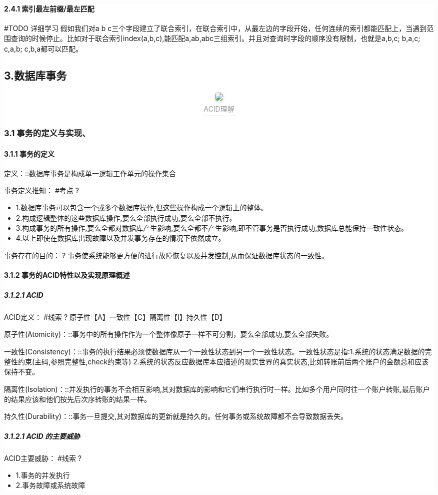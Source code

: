 #### 2.4.1 索引最左前缀/最左匹配
#TODO 详细学习
假如我们对a b c三个字段建立了联合索引，在联合索引中，从最左边的字段开始，任何连续的索引都能匹配上，当遇到范围查询的时候停止。比如对于联合索引index(a,b,c),能匹配a,ab,abc三组索引。并且对查询时字段的顺序没有限制，也就是a,b,c; b,a,c; c,a,b; c,b,a都可以匹配。

## 3.数据库事务

<center>
	<img style="border-radius: 0.3125em;
	 box-shadow: 0 2px 4px 0 rgba(34,36,38,.12),0 2px 10px 0 rgba(34,36,38,.08);" src="https://img2018.cnblogs.com/blog/1422237/201811/1422237-20181122103402725-726722235.png"> 
	 <br> 
	 <div style="color:orange; border-bottom: 1px solid #d9d9d9; 
	 display: inline-block;
	 color: #999; 
	 padding: 2px;">ACID理解</div>
</center>

### 3.1 事务的定义与实现、

#### 3.1.1 事务的定义

定义：::数据库事务是构成单一逻辑工作单元的操作集合 

事务定义推知：
#考点
?
-   1.数据库事务可以包含一个或多个数据库操作,但这些操作构成一个逻辑上的整体。
-   2.构成逻辑整体的这些数据库操作,要么全部执行成功,要么全部不执行。
-   3.构成事务的所有操作,要么全都对数据库产生影响,要么全都不产生影响,即不管事务是否执行成功,数据库总能保持一致性状态。
-   4.以上即使在数据库出现故障以及并发事务存在的情况下依然成立。 

事务存在的目的：
?
事务使系统能够更方便的进行故障恢复以及并发控制,从而保证数据库状态的一致性。 

#### 3.1.2  事务的ACID特性以及实现原理概述
##### 3.1.2.1 ACID
ACID定义：
#线索 
?
原子性【A】一致性【C】隔离性【I】持久性【D】 

原子性(Atomicity)：::事务中的所有操作作为一个整体像原子一样不可分割，要么全部成功,要么全部失败。 

一致性(Consistency)：::事务的执行结果必须使数据库从一个一致性状态到另一个一致性状态。一致性状态是指:1.系统的状态满足数据的完整性约束(主码,参照完整性,check约束等) 2.系统的状态反应数据库本应描述的现实世界的真实状态,比如转账前后两个账户的金额总和应该保持不变。 

隔离性(Isolation)：::并发执行的事务不会相互影响,其对数据库的影响和它们串行执行时一样。比如多个用户同时往一个账户转账,最后账户的结果应该和他们按先后次序转账的结果一样。 

持久性(Durability)：::事务一旦提交,其对数据库的更新就是持久的。任何事务或系统故障都不会导致数据丢失。 

##### 3.1.2.1 ACID 的主要威胁
ACID主要威胁：
#线索 
?
-   1.事务的并发执行
-   2.事务故障或系统故障 
